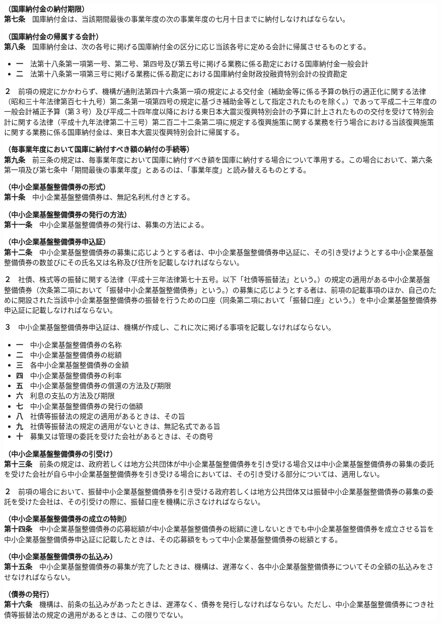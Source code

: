 **（国庫納付金の納付期限）**  
**第七条**　国庫納付金は、当該期間最後の事業年度の次の事業年度の七月十日までに納付しなければならない。  
  
**（国庫納付金の帰属する会計）**  
**第八条**　国庫納付金は、次の各号に掲げる国庫納付金の区分に応じ当該各号に定める会計に帰属させるものとする。  
* **一**　法第十八条第一項第一号、第二号、第四号及び第五号に掲げる業務に係る勘定における国庫納付金一般会計  
* **二**　法第十八条第一項第三号に掲げる業務に係る勘定における国庫納付金財政投融資特別会計の投資勘定  
  
**２**　前項の規定にかかわらず、機構が通則法第四十六条第一項の規定による交付金（補助金等に係る予算の執行の適正化に関する法律（昭和三十年法律第百七十九号）第二条第一項第四号の規定に基づき補助金等として指定されたものを除く。）であって平成二十三年度の一般会計補正予算（第３号）及び平成二十四年度以降における東日本大震災復興特別会計の予算に計上されたものの交付を受けて特別会計に関する法律（平成十九年法律第二十三号）第二百二十二条第二項に規定する復興施策に関する業務を行う場合における当該復興施策に関する業務に係る国庫納付金は、東日本大震災復興特別会計に帰属する。  
  
**（毎事業年度において国庫に納付すべき額の納付の手続等）**  
**第九条**　前三条の規定は、毎事業年度において国庫に納付すべき額を国庫に納付する場合について準用する。この場合において、第六条第一項及び第七条中「期間最後の事業年度」とあるのは、「事業年度」と読み替えるものとする。  
  
**（中小企業基盤整備債券の形式）**  
**第十条**　中小企業基盤整備債券は、無記名利札付きとする。  
  
**（中小企業基盤整備債券の発行の方法）**  
**第十一条**　中小企業基盤整備債券の発行は、募集の方法による。  
  
**（中小企業基盤整備債券申込証）**  
**第十二条**　中小企業基盤整備債券の募集に応じようとする者は、中小企業基盤整備債券申込証に、その引き受けようとする中小企業基盤整備債券の数並びにその氏名又は名称及び住所を記載しなければならない。  
  
**２**　社債、株式等の振替に関する法律（平成十三年法律第七十五号。以下「社債等振替法」という。）の規定の適用がある中小企業基盤整備債券（次条第二項において「振替中小企業基盤整備債券」という。）の募集に応じようとする者は、前項の記載事項のほか、自己のために開設された当該中小企業基盤整備債券の振替を行うための口座（同条第二項において「振替口座」という。）を中小企業基盤整備債券申込証に記載しなければならない。  
  
**３**　中小企業基盤整備債券申込証は、機構が作成し、これに次に掲げる事項を記載しなければならない。  
* **一**　中小企業基盤整備債券の名称  
* **二**　中小企業基盤整備債券の総額  
* **三**　各中小企業基盤整備債券の金額  
* **四**　中小企業基盤整備債券の利率  
* **五**　中小企業基盤整備債券の償還の方法及び期限  
* **六**　利息の支払の方法及び期限  
* **七**　中小企業基盤整備債券の発行の価額  
* **八**　社債等振替法の規定の適用があるときは、その旨  
* **九**　社債等振替法の規定の適用がないときは、無記名式である旨  
* **十**　募集又は管理の委託を受けた会社があるときは、その商号  
  
**（中小企業基盤整備債券の引受け）**  
**第十三条**　前条の規定は、政府若しくは地方公共団体が中小企業基盤整備債券を引き受ける場合又は中小企業基盤整備債券の募集の委託を受けた会社が自ら中小企業基盤整備債券を引き受ける場合においては、その引き受ける部分については、適用しない。  
  
**２**　前項の場合において、振替中小企業基盤整備債券を引き受ける政府若しくは地方公共団体又は振替中小企業基盤整備債券の募集の委託を受けた会社は、その引受けの際に、振替口座を機構に示さなければならない。  
  
**（中小企業基盤整備債券の成立の特則）**  
**第十四条**　中小企業基盤整備債券の応募総額が中小企業基盤整備債券の総額に達しないときでも中小企業基盤整備債券を成立させる旨を中小企業基盤整備債券申込証に記載したときは、その応募額をもって中小企業基盤整備債券の総額とする。  
  
**（中小企業基盤整備債券の払込み）**  
**第十五条**　中小企業基盤整備債券の募集が完了したときは、機構は、遅滞なく、各中小企業基盤整備債券についてその全額の払込みをさせなければならない。  
  
**（債券の発行）**  
**第十六条**　機構は、前条の払込みがあったときは、遅滞なく、債券を発行しなければならない。ただし、中小企業基盤整備債券につき社債等振替法の規定の適用があるときは、この限りでない。  
  